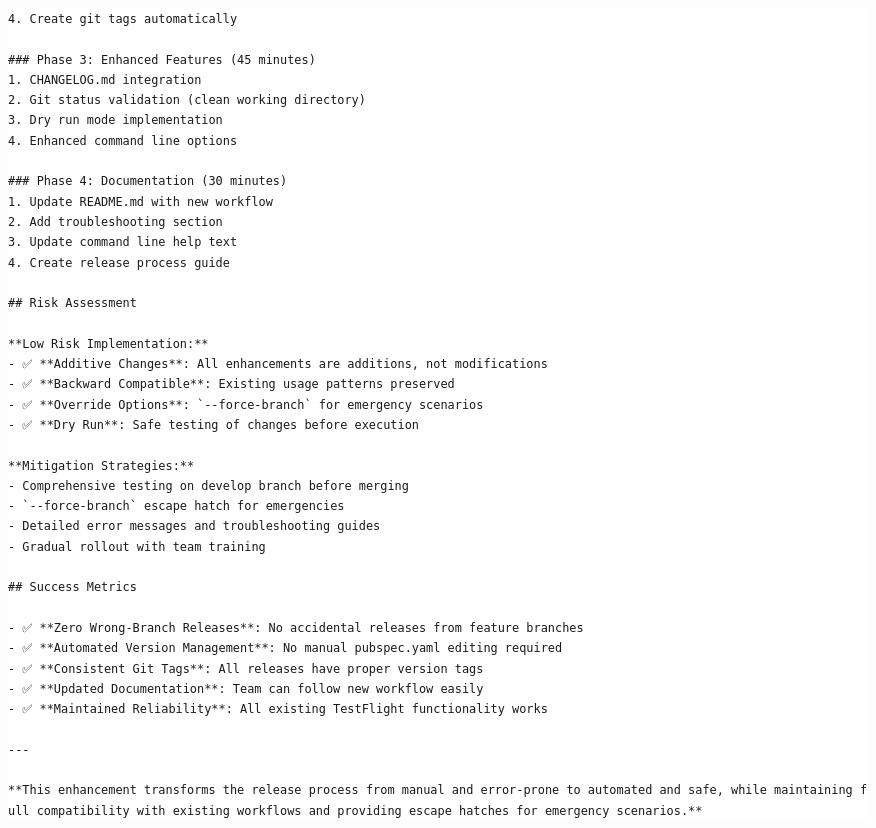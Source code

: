 ```
4. Create git tags automatically

### Phase 3: Enhanced Features (45 minutes)
1. CHANGELOG.md integration
2. Git status validation (clean working directory)
3. Dry run mode implementation
4. Enhanced command line options

### Phase 4: Documentation (30 minutes)
1. Update README.md with new workflow
2. Add troubleshooting section
3. Update command line help text
4. Create release process guide

## Risk Assessment

**Low Risk Implementation:**
- ✅ **Additive Changes**: All enhancements are additions, not modifications
- ✅ **Backward Compatible**: Existing usage patterns preserved
- ✅ **Override Options**: `--force-branch` for emergency scenarios
- ✅ **Dry Run**: Safe testing of changes before execution

**Mitigation Strategies:**
- Comprehensive testing on develop branch before merging
- `--force-branch` escape hatch for emergencies
- Detailed error messages and troubleshooting guides
- Gradual rollout with team training

## Success Metrics

- ✅ **Zero Wrong-Branch Releases**: No accidental releases from feature branches
- ✅ **Automated Version Management**: No manual pubspec.yaml editing required
- ✅ **Consistent Git Tags**: All releases have proper version tags
- ✅ **Updated Documentation**: Team can follow new workflow easily
- ✅ **Maintained Reliability**: All existing TestFlight functionality works

---

**This enhancement transforms the release process from manual and error-prone to automated and safe, while maintaining full compatibility with existing workflows and providing escape hatches for emergency scenarios.**
